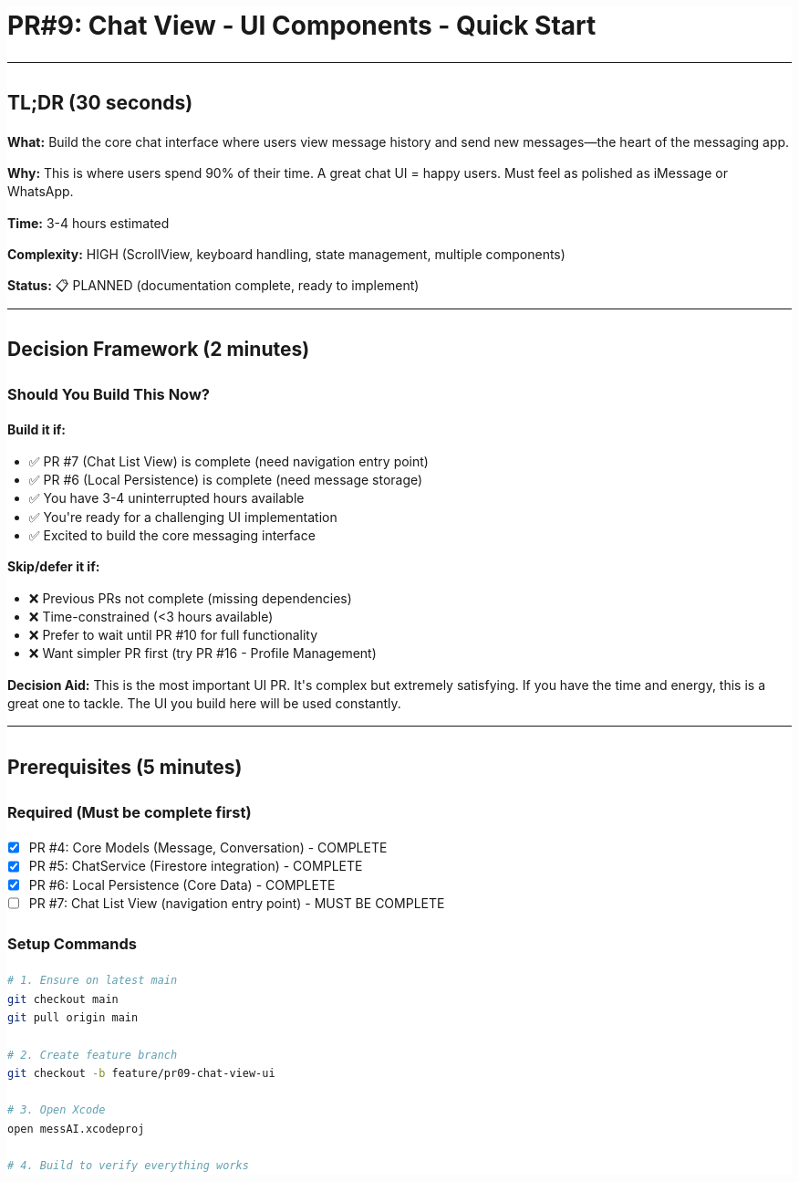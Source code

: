 # PR#9: Chat View - UI Components - Quick Start

---

## TL;DR (30 seconds)

**What:** Build the core chat interface where users view message history and send new messages—the heart of the messaging app.

**Why:** This is where users spend 90% of their time. A great chat UI = happy users. Must feel as polished as iMessage or WhatsApp.

**Time:** 3-4 hours estimated

**Complexity:** HIGH (ScrollView, keyboard handling, state management, multiple components)

**Status:** 📋 PLANNED (documentation complete, ready to implement)

---

## Decision Framework (2 minutes)

### Should You Build This Now?

**Build it if:**
- ✅ PR #7 (Chat List View) is complete (need navigation entry point)
- ✅ PR #6 (Local Persistence) is complete (need message storage)
- ✅ You have 3-4 uninterrupted hours available
- ✅ You're ready for a challenging UI implementation
- ✅ Excited to build the core messaging interface

**Skip/defer it if:**
- ❌ Previous PRs not complete (missing dependencies)
- ❌ Time-constrained (<3 hours available)
- ❌ Prefer to wait until PR #10 for full functionality
- ❌ Want simpler PR first (try PR #16 - Profile Management)

**Decision Aid:** This is the most important UI PR. It's complex but extremely satisfying. If you have the time and energy, this is a great one to tackle. The UI you build here will be used constantly.

---

## Prerequisites (5 minutes)

### Required (Must be complete first)
- [x] PR #4: Core Models (Message, Conversation) - COMPLETE
- [x] PR #5: ChatService (Firestore integration) - COMPLETE
- [x] PR #6: Local Persistence (Core Data) - COMPLETE
- [ ] PR #7: Chat List View (navigation entry point) - MUST BE COMPLETE

### Setup Commands
```bash
# 1. Ensure on latest main
git checkout main
git pull origin main

# 2. Create feature branch
git checkout -b feature/pr09-chat-view-ui

# 3. Open Xcode
open messAI.xcodeproj

# 4. Build to verify everything works
```